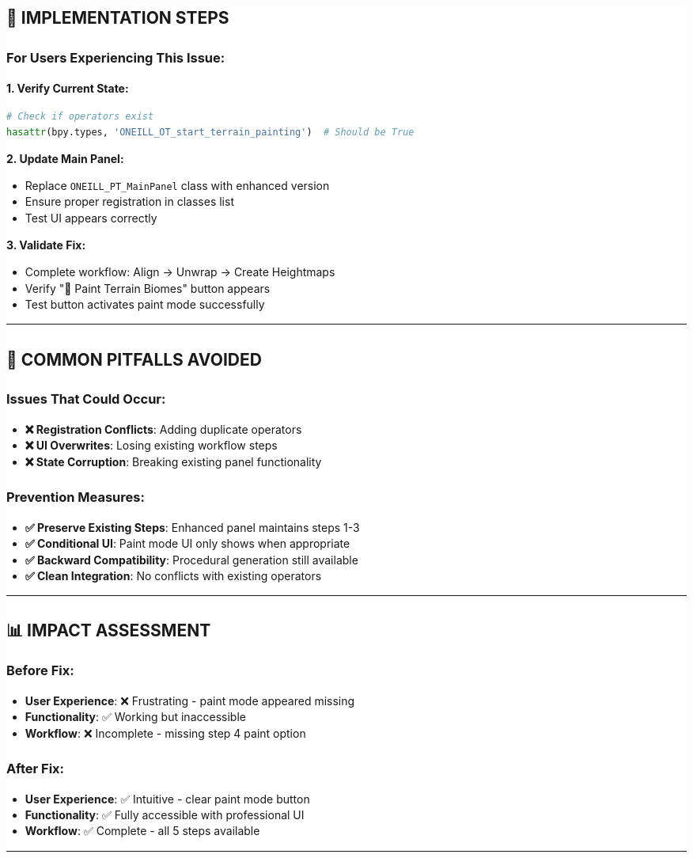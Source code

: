 ## 🔧 IMPLEMENTATION STEPS

### **For Users Experiencing This Issue:**

**1. Verify Current State:**
```python
# Check if operators exist
hasattr(bpy.types, 'ONEILL_OT_start_terrain_painting')  # Should be True
```

**2. Update Main Panel:**
- Replace `ONEILL_PT_MainPanel` class with enhanced version
- Ensure proper registration in classes list
- Test UI appears correctly

**3. Validate Fix:**
- Complete workflow: Align → Unwrap → Create Heightmaps
- Verify "🎨 Paint Terrain Biomes" button appears
- Test button activates paint mode successfully

---

## 🚫 COMMON PITFALLS AVOIDED

### **Issues That Could Occur:**
- **❌ Registration Conflicts**: Adding duplicate operators
- **❌ UI Overwrites**: Losing existing workflow steps
- **❌ State Corruption**: Breaking existing panel functionality

### **Prevention Measures:**
- **✅ Preserve Existing Steps**: Enhanced panel maintains steps 1-3
- **✅ Conditional UI**: Paint mode UI only shows when appropriate
- **✅ Backward Compatibility**: Procedural generation still available
- **✅ Clean Integration**: No conflicts with existing operators

---

## 📊 IMPACT ASSESSMENT

### **Before Fix:**
- **User Experience**: ❌ Frustrating - paint mode appeared missing
- **Functionality**: ✅ Working but inaccessible
- **Workflow**: ❌ Incomplete - missing step 4 paint option

### **After Fix:**
- **User Experience**: ✅ Intuitive - clear paint mode button
- **Functionality**: ✅ Fully accessible with professional UI
- **Workflow**: ✅ Complete - all 5 steps available

---

